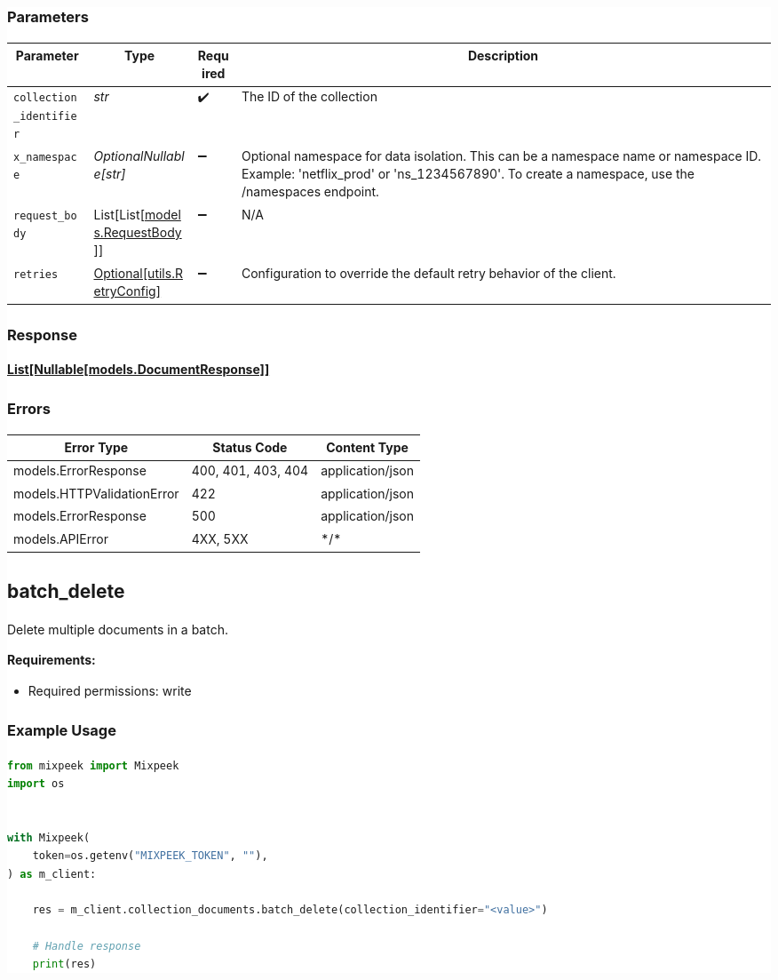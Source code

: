 ### Parameters

| Parameter                                                                                                                                                                             | Type                                                                                                                                                                                  | Required                                                                                                                                                                              | Description                                                                                                                                                                           |
| ------------------------------------------------------------------------------------------------------------------------------------------------------------------------------------- | ------------------------------------------------------------------------------------------------------------------------------------------------------------------------------------- | ------------------------------------------------------------------------------------------------------------------------------------------------------------------------------------- | ------------------------------------------------------------------------------------------------------------------------------------------------------------------------------------- |
| `collection_identifier`                                                                                                                                                               | *str*                                                                                                                                                                                 | :heavy_check_mark:                                                                                                                                                                    | The ID of the collection                                                                                                                                                              |
| `x_namespace`                                                                                                                                                                         | *OptionalNullable[str]*                                                                                                                                                               | :heavy_minus_sign:                                                                                                                                                                    | Optional namespace for data isolation. This can be a namespace name or namespace ID. Example: 'netflix_prod' or 'ns_1234567890'. To create a namespace, use the /namespaces endpoint. |
| `request_body`                                                                                                                                                                        | List[List[[models.RequestBody](../../models/requestbody.md)]]                                                                                                                         | :heavy_minus_sign:                                                                                                                                                                    | N/A                                                                                                                                                                                   |
| `retries`                                                                                                                                                                             | [Optional[utils.RetryConfig]](../../models/utils/retryconfig.md)                                                                                                                      | :heavy_minus_sign:                                                                                                                                                                    | Configuration to override the default retry behavior of the client.                                                                                                                   |

### Response

**[List[Nullable[models.DocumentResponse]]](../../models/.md)**

### Errors

| Error Type                 | Status Code                | Content Type               |
| -------------------------- | -------------------------- | -------------------------- |
| models.ErrorResponse       | 400, 401, 403, 404         | application/json           |
| models.HTTPValidationError | 422                        | application/json           |
| models.ErrorResponse       | 500                        | application/json           |
| models.APIError            | 4XX, 5XX                   | \*/\*                      |

## batch_delete

Delete multiple documents in a batch.
    

**Requirements:**
- Required permissions: write

### Example Usage

```python
from mixpeek import Mixpeek
import os


with Mixpeek(
    token=os.getenv("MIXPEEK_TOKEN", ""),
) as m_client:

    res = m_client.collection_documents.batch_delete(collection_identifier="<value>")

    # Handle response
    print(res)

```
